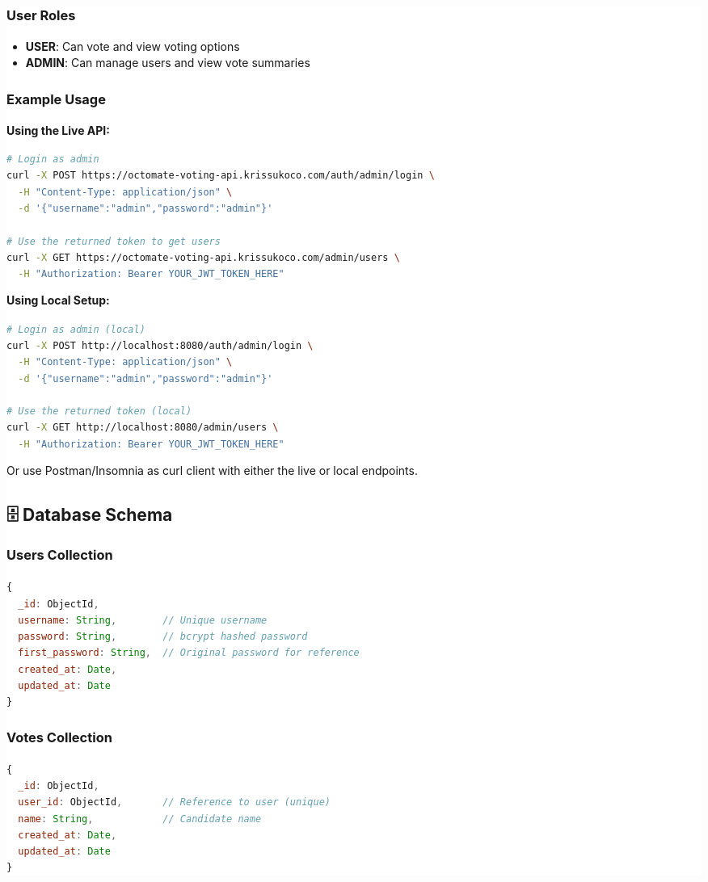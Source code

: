 ### User Roles
- **USER**: Can vote and view voting options
- **ADMIN**: Can manage users and view vote summaries

### Example Usage

**Using the Live API:**
```bash
# Login as admin
curl -X POST https://octomate-voting-api.krissukoco.com/auth/admin/login \
  -H "Content-Type: application/json" \
  -d '{"username":"admin","password":"admin"}'

# Use the returned token to get users
curl -X GET https://octomate-voting-api.krissukoco.com/admin/users \
  -H "Authorization: Bearer YOUR_JWT_TOKEN_HERE"
```

**Using Local Setup:**
```bash
# Login as admin (local)
curl -X POST http://localhost:8080/auth/admin/login \
  -H "Content-Type: application/json" \
  -d '{"username":"admin","password":"admin"}'

# Use the returned token (local)
curl -X GET http://localhost:8080/admin/users \
  -H "Authorization: Bearer YOUR_JWT_TOKEN_HERE"
```

Or use Postman/Insomnia as curl client with either the live or local endpoints.

## 🗄️ Database Schema

### Users Collection
```javascript
{
  _id: ObjectId,
  username: String,        // Unique username
  password: String,        // bcrypt hashed password
  first_password: String,  // Original password for reference
  created_at: Date,
  updated_at: Date
}
```

### Votes Collection  
```javascript
{
  _id: ObjectId,
  user_id: ObjectId,       // Reference to user (unique)
  name: String,            // Candidate name
  created_at: Date,
  updated_at: Date
}
```
